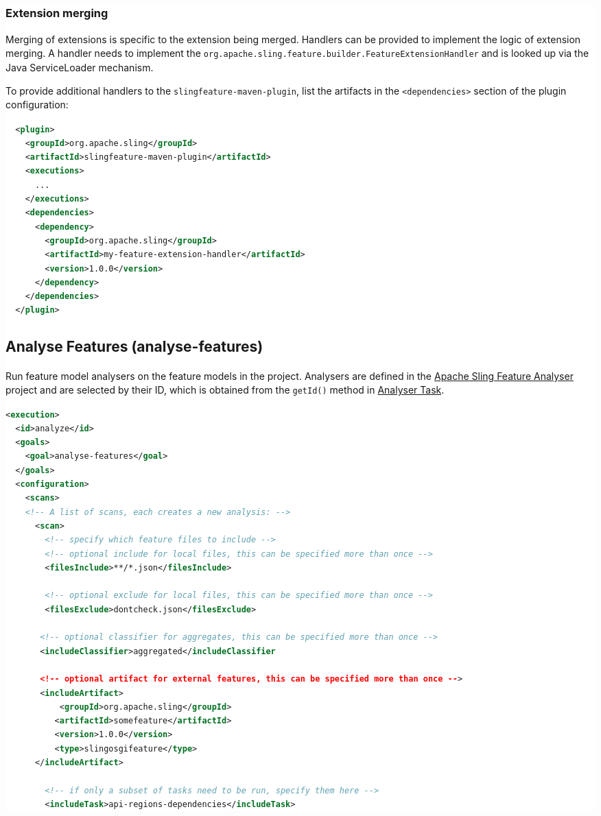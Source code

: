 ### Extension merging

Merging of extensions is specific to the extension being merged. Handlers can be provided to implement the logic of extension merging. A handler needs to implement the `org.apache.sling.feature.builder.FeatureExtensionHandler` and is looked up via the Java ServiceLoader mechanism.

To provide additional handlers to the `slingfeature-maven-plugin`, list the artifacts in the `<dependencies>`
section of the plugin configuration:

``` xml
  <plugin>
    <groupId>org.apache.sling</groupId>
    <artifactId>slingfeature-maven-plugin</artifactId>
    <executions>
      ...
    </executions>
    <dependencies>
      <dependency>
        <groupId>org.apache.sling</groupId>
        <artifactId>my-feature-extension-handler</artifactId>
        <version>1.0.0</version>
      </dependency>
    </dependencies>
  </plugin>
```

## Analyse Features (analyse-features)

Run feature model analysers on the feature models in the project. Analysers are defined in the [Apache Sling Feature Analyser](https://github.com/apache/sling-org-apache-sling-feature-analyser) project and are selected by their ID, which is obtained from the `getId()` method in
[Analyser Task](https://github.com/apache/sling-org-apache-sling-feature-analyser/blob/master/src/main/java/org/apache/sling/feature/analyser/task/AnalyserTask.java).

``` xml
<execution>
  <id>analyze</id>
  <goals>
    <goal>analyse-features</goal>
  </goals>
  <configuration>
    <scans>
    <!-- A list of scans, each creates a new analysis: -->
      <scan>
        <!-- specify which feature files to include -->
        <!-- optional include for local files, this can be specified more than once -->
        <filesInclude>**/*.json</filesInclude>

        <!-- optional exclude for local files, this can be specified more than once -->
        <filesExclude>dontcheck.json</filesExclude>

       <!-- optional classifier for aggregates, this can be specified more than once -->
       <includeClassifier>aggregated</includeClassifier

       <!-- optional artifact for external features, this can be specified more than once -->
       <includeArtifact>
           <groupId>org.apache.sling</groupId>
          <artifactId>somefeature</artifactId>
          <version>1.0.0</version>
          <type>slingosgifeature</type>
      </includeArtifact>

        <!-- if only a subset of tasks need to be run, specify them here -->
        <includeTask>api-regions-dependencies</includeTask>
```